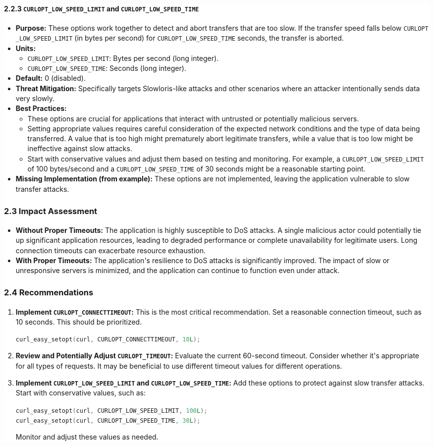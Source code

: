 #### 2.2.3 `CURLOPT_LOW_SPEED_LIMIT` and `CURLOPT_LOW_SPEED_TIME`

*   **Purpose:**  These options work together to detect and abort transfers that are too slow.  If the transfer speed falls below `CURLOPT_LOW_SPEED_LIMIT` (in bytes per second) for `CURLOPT_LOW_SPEED_TIME` seconds, the transfer is aborted.
*   **Units:**
    *   `CURLOPT_LOW_SPEED_LIMIT`: Bytes per second (long integer).
    *   `CURLOPT_LOW_SPEED_TIME`: Seconds (long integer).
*   **Default:**  0 (disabled).
*   **Threat Mitigation:**  Specifically targets Slowloris-like attacks and other scenarios where an attacker intentionally sends data very slowly.
*   **Best Practices:**
    *   These options are crucial for applications that interact with untrusted or potentially malicious servers.
    *   Setting appropriate values requires careful consideration of the expected network conditions and the type of data being transferred.  A value that is too high might prematurely abort legitimate transfers, while a value that is too low might be ineffective against slow attacks.
    *   Start with conservative values and adjust them based on testing and monitoring.  For example, a `CURLOPT_LOW_SPEED_LIMIT` of 100 bytes/second and a `CURLOPT_LOW_SPEED_TIME` of 30 seconds might be a reasonable starting point.
*   **Missing Implementation (from example):**  These options are not implemented, leaving the application vulnerable to slow transfer attacks.

### 2.3 Impact Assessment

*   **Without Proper Timeouts:**  The application is highly susceptible to DoS attacks.  A single malicious actor could potentially tie up significant application resources, leading to degraded performance or complete unavailability for legitimate users.  Long connection timeouts can exacerbate resource exhaustion.
*   **With Proper Timeouts:**  The application's resilience to DoS attacks is significantly improved.  The impact of slow or unresponsive servers is minimized, and the application can continue to function even under attack.

### 2.4 Recommendations

1.  **Implement `CURLOPT_CONNECTTIMEOUT`:**  This is the most critical recommendation.  Set a reasonable connection timeout, such as 10 seconds.  This should be prioritized.
    ```c
    curl_easy_setopt(curl, CURLOPT_CONNECTTIMEOUT, 10L);
    ```

2.  **Review and Potentially Adjust `CURLOPT_TIMEOUT`:**  Evaluate the current 60-second timeout.  Consider whether it's appropriate for all types of requests.  It may be beneficial to use different timeout values for different operations.

3.  **Implement `CURLOPT_LOW_SPEED_LIMIT` and `CURLOPT_LOW_SPEED_TIME`:**  Add these options to protect against slow transfer attacks.  Start with conservative values, such as:
    ```c
    curl_easy_setopt(curl, CURLOPT_LOW_SPEED_LIMIT, 100L);
    curl_easy_setopt(curl, CURLOPT_LOW_SPEED_TIME, 30L);
    ```
    Monitor and adjust these values as needed.
